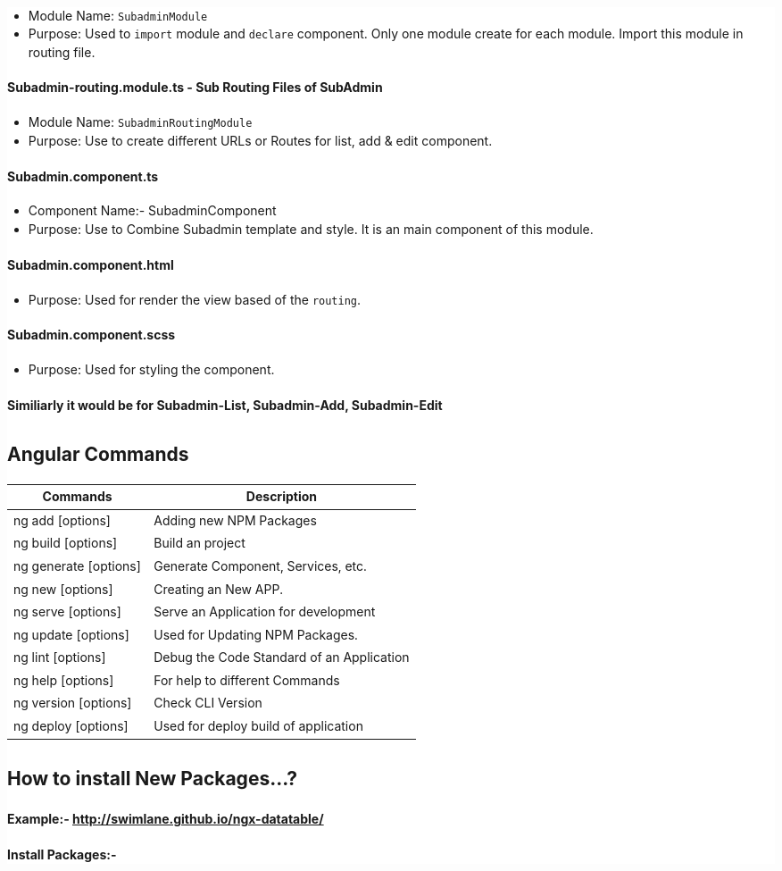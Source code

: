 - Module Name: `SubadminModule`
- Purpose: Used to `import` module and `declare` component. Only one module create for each module. Import this module in routing file.

#### Subadmin-routing.module.ts - Sub Routing Files of SubAdmin

- Module Name: `SubadminRoutingModule`
- Purpose: Use to create different URLs or Routes for list, add & edit component.

#### Subadmin.component.ts

- Component Name:- SubadminComponent
- Purpose: Use to Combine Subadmin template and style. It is an main component of this module.

#### Subadmin.component.html

- Purpose: Used for render the view based of the `routing`.

#### Subadmin.component.scss

- Purpose: Used for styling the component.

#### Similiarly it would be for Subadmin-List, Subadmin-Add, Subadmin-Edit

## Angular Commands

| Commands                          | Description                               |
| --------------------------------- | ----------------------------------------- |
| ng add <collection> [options]     | Adding new NPM Packages                   |
| ng build <project> [options]      | Build an project                          |
| ng generate <schematic> [options] | Generate Component, Services, etc.        |
| ng new <name> [options]           | Creating an New APP.                      |
| ng serve <project> [options]      | Serve an Application for development      |
| ng update [options]               | Used for Updating NPM Packages.           |
| ng lint <project> [options]       | Debug the Code Standard of an Application |
| ng help [options]                 | For help to different Commands            |
| ng version [options]              | Check CLI Version                         |
| ng deploy <project> [options]     | Used for deploy build of application      |

## How to install New Packages...?

#### Example:- http://swimlane.github.io/ngx-datatable/

#### Install Packages:-
